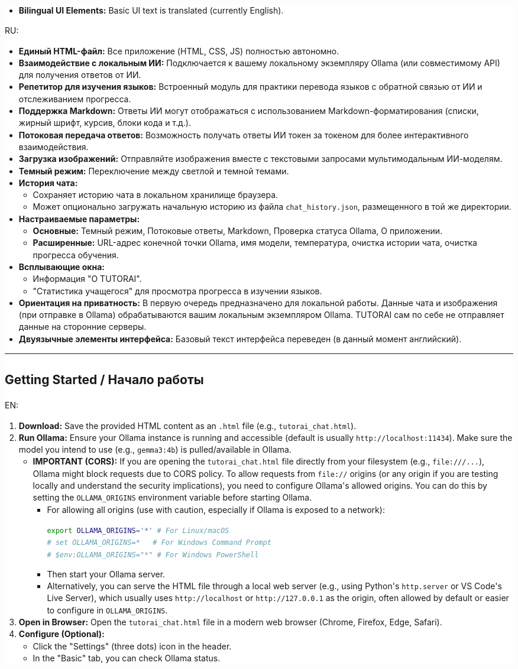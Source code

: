 *   **Bilingual UI Elements:** Basic UI text is translated (currently English).

RU:
*   **Единый HTML-файл:** Все приложение (HTML, CSS, JS) полностью автономно.
*   **Взаимодействие с локальным ИИ:** Подключается к вашему локальному экземпляру Ollama (или совместимому API) для получения ответов от ИИ.
*   **Репетитор для изучения языков:** Встроенный модуль для практики перевода языков с обратной связью от ИИ и отслеживанием прогресса.
*   **Поддержка Markdown:** Ответы ИИ могут отображаться с использованием Markdown-форматирования (списки, жирный шрифт, курсив, блоки кода и т.д.).
*   **Потоковая передача ответов:** Возможность получать ответы ИИ токен за токеном для более интерактивного взаимодействия.
*   **Загрузка изображений:** Отправляйте изображения вместе с текстовыми запросами мультимодальным ИИ-моделям.
*   **Темный режим:** Переключение между светлой и темной темами.
*   **История чата:**
    *   Сохраняет историю чата в локальном хранилище браузера.
    *   Может опционально загружать начальную историю из файла `chat_history.json`, размещенного в той же директории.
*   **Настраиваемые параметры:**
    *   **Основные:** Темный режим, Потоковые ответы, Markdown, Проверка статуса Ollama, О приложении.
    *   **Расширенные:** URL-адрес конечной точки Ollama, имя модели, температура, очистка истории чата, очистка прогресса обучения.
*   **Всплывающие окна:**
    *   Информация "О TUTORAI".
    *   "Статистика учащегося" для просмотра прогресса в изучении языков.
*   **Ориентация на приватность:** В первую очередь предназначено для локальной работы. Данные чата и изображения (при отправке в Ollama) обрабатываются вашим локальным экземпляром Ollama. TUTORAI сам по себе не отправляет данные на сторонние серверы.
*   **Двуязычные элементы интерфейса:** Базовый текст интерфейса переведен (в данный момент английский).

---

## Getting Started / Начало работы

EN:
1.  **Download:** Save the provided HTML content as an `.html` file (e.g., `tutorai_chat.html`).
2.  **Run Ollama:** Ensure your Ollama instance is running and accessible (default is usually `http://localhost:11434`). Make sure the model you intend to use (e.g., `gemma3:4b`) is pulled/available in Ollama.
    *   **IMPORTANT (CORS):** If you are opening the `tutorai_chat.html` file directly from your filesystem (e.g., `file:///...`), Ollama might block requests due to CORS policy. To allow requests from `file://` origins (or any origin if you are testing locally and understand the security implications), you need to configure Ollama's allowed origins. You can do this by setting the `OLLAMA_ORIGINS` environment variable before starting Ollama.
        *   For allowing all origins (use with caution, especially if Ollama is exposed to a network):
            ```bash
            export OLLAMA_ORIGINS='*' # For Linux/macOS
            # set OLLAMA_ORIGINS=*   # For Windows Command Prompt
            # $env:OLLAMA_ORIGINS="*" # For Windows PowerShell
            ```
        *   Then start your Ollama server.
        *   Alternatively, you can serve the HTML file through a local web server (e.g., using Python's `http.server` or VS Code's Live Server), which usually uses `http://localhost` or `http://127.0.0.1` as the origin, often allowed by default or easier to configure in `OLLAMA_ORIGINS`.
3.  **Open in Browser:** Open the `tutorai_chat.html` file in a modern web browser (Chrome, Firefox, Edge, Safari).
4.  **Configure (Optional):**
    *   Click the "Settings" (three dots) icon in the header.
    *   In the "Basic" tab, you can check Ollama status.